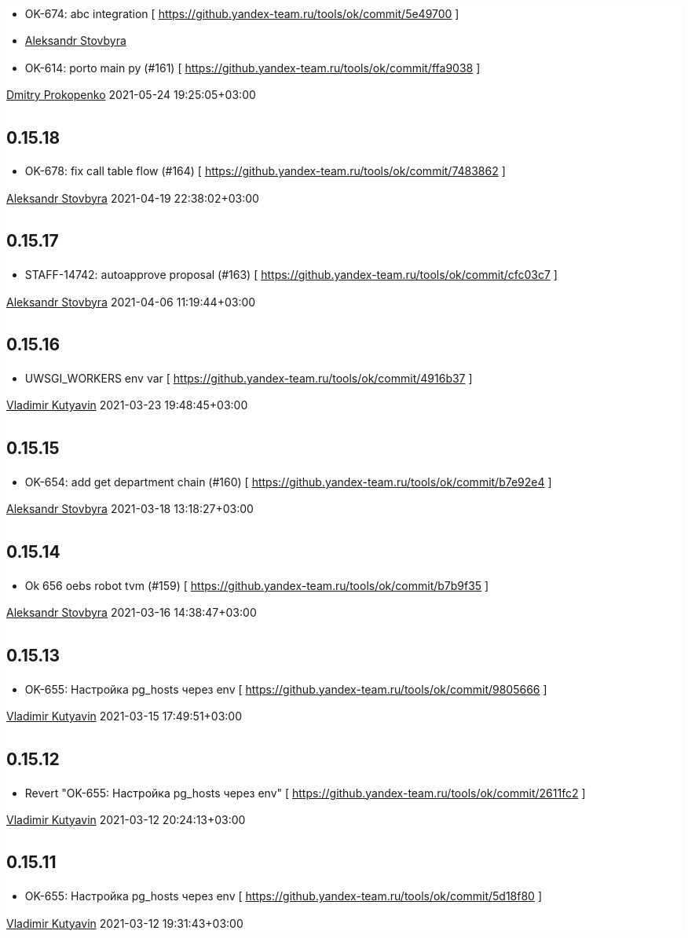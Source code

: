  * OK-674: abc integration  [ https://github.yandex-team.ru/tools/ok/commit/5e49700 ]

* [Aleksandr Stovbyra](http://staff/shigarus@yandex-team.ru)

 * OK-614: porto main py (#161)  [ https://github.yandex-team.ru/tools/ok/commit/ffa9038 ]

[Dmitry Prokopenko](http://staff/dmitrypro@yandex-team.ru) 2021-05-24 19:25:05+03:00

0.15.18
-------
 * OK-678: fix call table flow (#164)  [ https://github.yandex-team.ru/tools/ok/commit/7483862 ]

[Aleksandr Stovbyra](http://staff/shigarus@yandex-team.ru) 2021-04-19 22:38:02+03:00

0.15.17
-------
 * STAFF-14742: autoapprove proposal (#163)  [ https://github.yandex-team.ru/tools/ok/commit/cfc03c7 ]

[Aleksandr Stovbyra](http://staff/shigarus@yandex-team.ru) 2021-04-06 11:19:44+03:00

0.15.16
-------
 * UWSGI_WORKERS env var  [ https://github.yandex-team.ru/tools/ok/commit/4916b37 ]

[Vladimir Kutyavin](http://staff/zivot@yandex-team.ru) 2021-03-23 19:48:45+03:00

0.15.15
-------
 * OK-654: add get department chain (#160)  [ https://github.yandex-team.ru/tools/ok/commit/b7e92e4 ]

[Aleksandr Stovbyra](http://staff/shigarus@yandex-team.ru) 2021-03-18 13:18:27+03:00

0.15.14
-------
 * Ok 656 oebs robot tvm (#159)  [ https://github.yandex-team.ru/tools/ok/commit/b7b9f35 ]

[Aleksandr Stovbyra](http://staff/shigarus@yandex-team.ru) 2021-03-16 14:38:47+03:00

0.15.13
-------
 * OK-655: Настройка pg_hosts через env  [ https://github.yandex-team.ru/tools/ok/commit/9805666 ]

[Vladimir Kutyavin](http://staff/zivot@yandex-team.ru) 2021-03-15 17:49:51+03:00

0.15.12
-------
 * Revert "OK-655: Настройка pg_hosts через env"  [ https://github.yandex-team.ru/tools/ok/commit/2611fc2 ]

[Vladimir Kutyavin](http://staff/zivot@yandex-team.ru) 2021-03-12 20:24:13+03:00

0.15.11
-------
 * OK-655: Настройка pg_hosts через env  [ https://github.yandex-team.ru/tools/ok/commit/5d18f80 ]

[Vladimir Kutyavin](http://staff/zivot@yandex-team.ru) 2021-03-12 19:31:43+03:00
